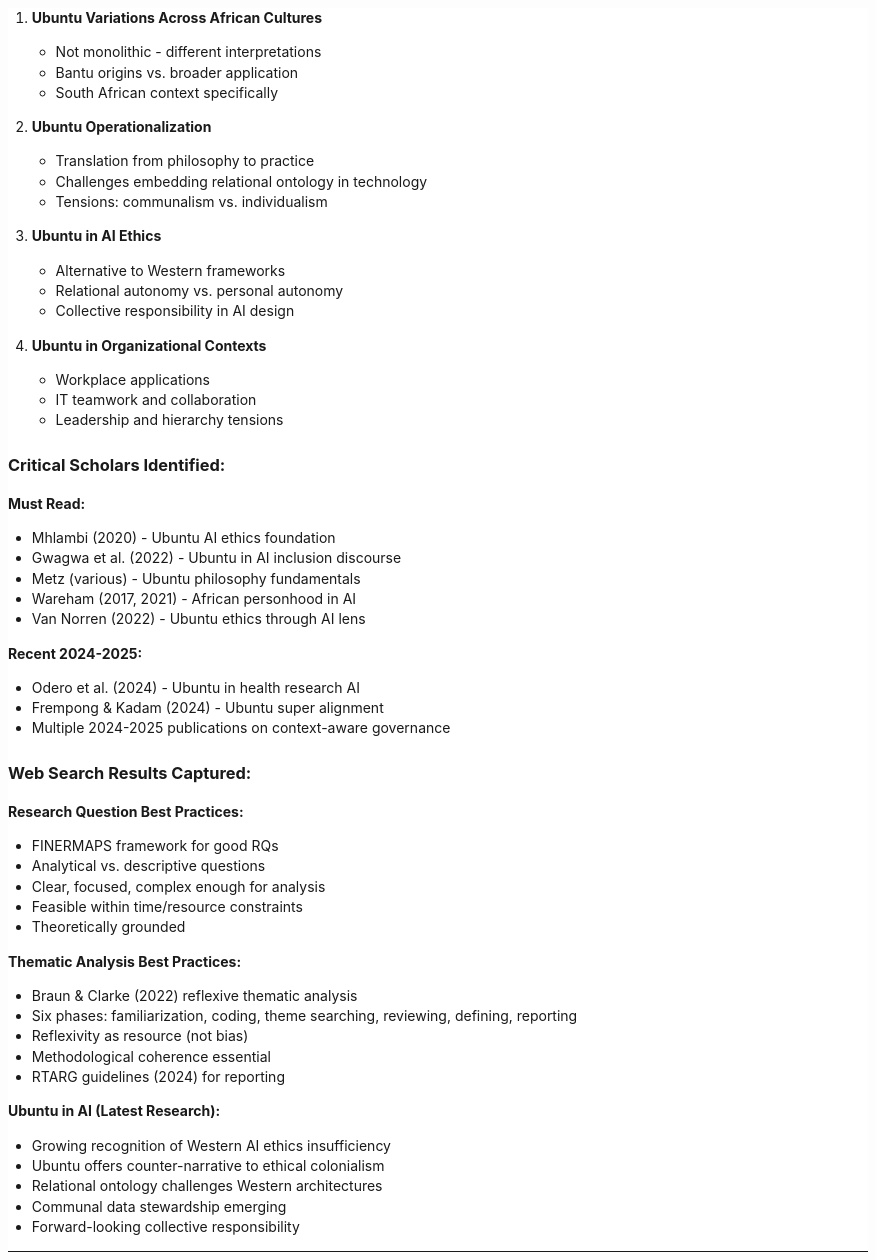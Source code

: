 1. **Ubuntu Variations Across African Cultures**
   - Not monolithic - different interpretations
   - Bantu origins vs. broader application
   - South African context specifically

2. **Ubuntu Operationalization**
   - Translation from philosophy to practice
   - Challenges embedding relational ontology in technology
   - Tensions: communalism vs. individualism

3. **Ubuntu in AI Ethics**
   - Alternative to Western frameworks
   - Relational autonomy vs. personal autonomy
   - Collective responsibility in AI design

4. **Ubuntu in Organizational Contexts**
   - Workplace applications
   - IT teamwork and collaboration
   - Leadership and hierarchy tensions

### **Critical Scholars Identified:**

**Must Read:**
- Mhlambi (2020) - Ubuntu AI ethics foundation
- Gwagwa et al. (2022) - Ubuntu in AI inclusion discourse
- Metz (various) - Ubuntu philosophy fundamentals
- Wareham (2017, 2021) - African personhood in AI
- Van Norren (2022) - Ubuntu ethics through AI lens

**Recent 2024-2025:**
- Odero et al. (2024) - Ubuntu in health research AI
- Frempong & Kadam (2024) - Ubuntu super alignment
- Multiple 2024-2025 publications on context-aware governance

### **Web Search Results Captured:**

**Research Question Best Practices:**
- FINERMAPS framework for good RQs
- Analytical vs. descriptive questions
- Clear, focused, complex enough for analysis
- Feasible within time/resource constraints
- Theoretically grounded

**Thematic Analysis Best Practices:**
- Braun & Clarke (2022) reflexive thematic analysis
- Six phases: familiarization, coding, theme searching, reviewing, defining, reporting
- Reflexivity as resource (not bias)
- Methodological coherence essential
- RTARG guidelines (2024) for reporting

**Ubuntu in AI (Latest Research):**
- Growing recognition of Western AI ethics insufficiency
- Ubuntu offers counter-narrative to ethical colonialism
- Relational ontology challenges Western architectures
- Communal data stewardship emerging
- Forward-looking collective responsibility

---